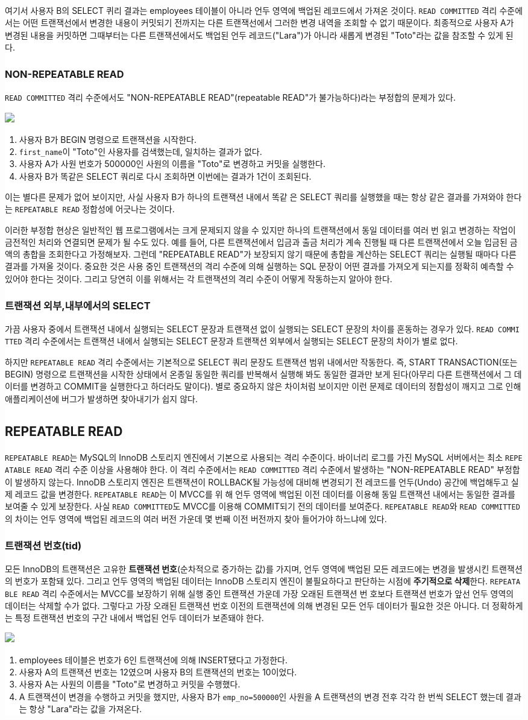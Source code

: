 여기서 사용자 B의 SELECT 퀴리 결과는 employees 테이블이 아니라 언두 영역에 백업된 레코드에서 가져온 것이다. `READ COMMITTED` 격리 수준에서는 어떤 트랜잭선에서 변경한 내용이 커밋되기 전까지는 다른 트랜잭선에서 그러한 변경 내역을 조회할 수 없기 때문이다. 최종적으로 사용자 A가 변경된 내용을 커밋하면 그때부터는 다른 트랜잭션에서도 백업된 언두 레코드("Lara")가 아니라 새롭게 변경된 "Toto"라는 값을 참조할 수 있게 된다. 

### NON-REPEATABLE READ
`READ COMMITTED` 격리 수준에서도 "NON-REPEATABLE READ"(repeatable READ"가 불가능하다)라는 부정합의 문제가 있다.

![](https://velog.velcdn.com/images/chocochip/post/01201fdc-7509-480b-9b81-d6f1ee7eabec/image.jpeg)

1. 사용자 B가 BEGIN 명령으로 트랜잭션을 시작한다.
2. `first_name`이 "Toto"인 사용자를 검색했는데, 일치하는 결과가 없다.
3. 사용자 A가 사원 번호가 500000인 사원의 이름을 "Toto"로 변경하고 커밋을 실행한다.
4. 사용자 B가 똑같은 SELECT 쿼리로 다시 조회하면 이번에는 결과가 1건이 조회된다. 

이는 별다른 문제가 없어 보이지만, 사실 사용자 B가 하나의 트랜잭션 내에서 똑같 은 SELECT 쿼리를 실행했을 때는 항상 같은 결과를 가져와야 한다는 `REPEATABLE READ` 정합성에 어긋나는 것이다. 

이러한 부정합 현상은 일반적인 웹 프로그램에서는 크게 문제되지 않을 수 있지만 하나의 트랜잭션에서 동일 데이터를 여러 번 읽고 변경하는 작업이 금전적인 처리와 연결되면 문제가 될 수도 있다. 예를 들어, 다른 트랜잭션에서 입금과 출금 처리가 계속 진행될 때 다른 트랜잭션에서 오늘 입금된 금액의 총합을 조회한다고 가정해보자. 그런데 "REPEATABLE READ"가 보장되지 않기 때문에 총합을 계산하는 SELECT 쿼리는 실행될 때마다 다른 결과를 가져올 것이다. 중요한 것은 사용 중인 트랜잭션의 격리 수준에 의해 실행하는 SQL 문장이 어떤 결과를 가져오게 되는지를 정확히 예측할 수 있어야 한다는 것이다. 그리고 당연히 이를 위해서는 각 트랜잭션의 격리 수준이 어떻게 작동하는지 알아야 한다. 

### 트랜잭션 외부,내부에서의 SELECT
가끔 사용자 중에서 트랜잭션 내에서 실행되는 SELECT 문장과 트랜잭션 없이 실행되는 SELECT 문장의 차이를 혼동하는 경우가 있다. `READ COMMITTED` 격리 수준에서는 트랜잭션 내에서 실행되는 SELECT 문장과 트랜잭션 외부에서 실행되는 SELECT 문장의 차이가 별로 없다. 

하지만 `REPEATABLE READ` 격리 수준에서는 기본적으로 SELECT 쿼리 문장도 트랜잭션 범위 내에서만 작동한다. 즉, START TRANSACTION(또는 BEGIN) 명령으로 트랜잭션을 시작한 상태에서 온종일 동일한 쿼리를 반복해서 실행해 봐도 동일한 결과만 보게 된다(아무리 다른 트랜잭션에서 그 데이터를 변경하고 COMMIT을 실행한다고 하더라도 말이다). 별로 중요하지 않은 차이처럼 보이지만 이런 문제로 데이터의 정합성이 깨지고 그로 인해 애플리케이션에 버그가 발생하면 찾아내기가 쉽지 않다. 

## REPEATABLE READ
`REPEATABLE READ`는 MySQL의 InnoDB 스토리지 엔진에서 기본으로 사용되는 격리 수준이다. 바이너리 로그를 가진 MySQL 서버에서는 최소 `REPEATABLE READ` 격리 수준 이상을 사용해야 한다. 이 격리 수준에서는 `READ COMMITTED` 격리 수준에서 발생하는 "NON-REPEATABLE READ" 부정합이 발생하지 않는다. InnoDB 스토리지 엔진은 트랜잭션이 ROLLBACK될 가능성에 대비해 변경되기 전 레코드를 언두(Undo) 공간에 백업해두고 실제 레코드 값을 변경한다.  `REPEATABLE READ`는 이 MVCC를 위 해 언두 영역에 백업된 이전 데이터를 이용해 동일 트랜잭션 내에서는 동일한 결과를 보여줄 수 있게 보장한다. 사실 `READ COMMITTED`도 MVCC를 이용해 COMMIT되기 전의 데이터를 보여준다. `REPEATABLE READ`와 `READ COMMITTED`의 차이는 언두 영역에 백업된 레코드의 여러 버전 가운데 몇 번째 이전 버전까지 찾아 들어가야 하느냐에 있다. 

### 트랜잭션 번호(tid)
모든 InnoDB의 트랜잭션은 고유한 **트랜잭션 번호**(순차적으로 증가하는 값)를 가지며, 언두 영역에 백업된 모든 레코드에는 변경을 발생시킨 트랜잭션의 번호가 포함돼 있다. 그리고 언두 영역의 백업된 데이터는 InnoDB 스토리지 엔진이 불필요하다고 판단하는 시점에 **주기적으로 삭제**한다. `REPEATABLE READ` 격리 수준에서는 MVCC를 보장하기 위해 실행 중인 트랜잭션 가운데 가장 오래된 트랜잭션 번 호보다 트랜잭션 번호가 앞선 언두 영역의 데이터는 삭제할 수가 없다. 그렇다고 가장 오래된 트랜잭션 번호 이전의 트랜잭션에 의해 변경된 모든 언두 데이터가 필요한 것은 아니다. 더 정확하게는 특정 트랜잭션 번호의 구간 내에서 백업된 언두 데이터가 보존돼야 한다. 

![](https://velog.velcdn.com/images/chocochip/post/baa894af-9ec6-464d-9de3-894bd63073a7/image.jpeg)


1. employees 테이블은 번호가 6인 트랜잭션에 의해 INSERT됐다고 가정한다.
2. 사용자 A의 트랜잭션 번호는 12였으며 사용자 B의 트랜잭션의 번호는 10이었다.
3. 사용자 A는 사원의 이름을 "Toto"로 변경하고 커밋을 수행했다. 
4. A 트랜잭션이 변경을 수행하고 커밋을 했지만, 사용자 B가 `emp_no=500000`인 사원을 A 트랜잭션의 변경 전후 각각 한 번씩 SELECT 했는데 결과는 항상 "Lara"라는 값을 가져온다. 
